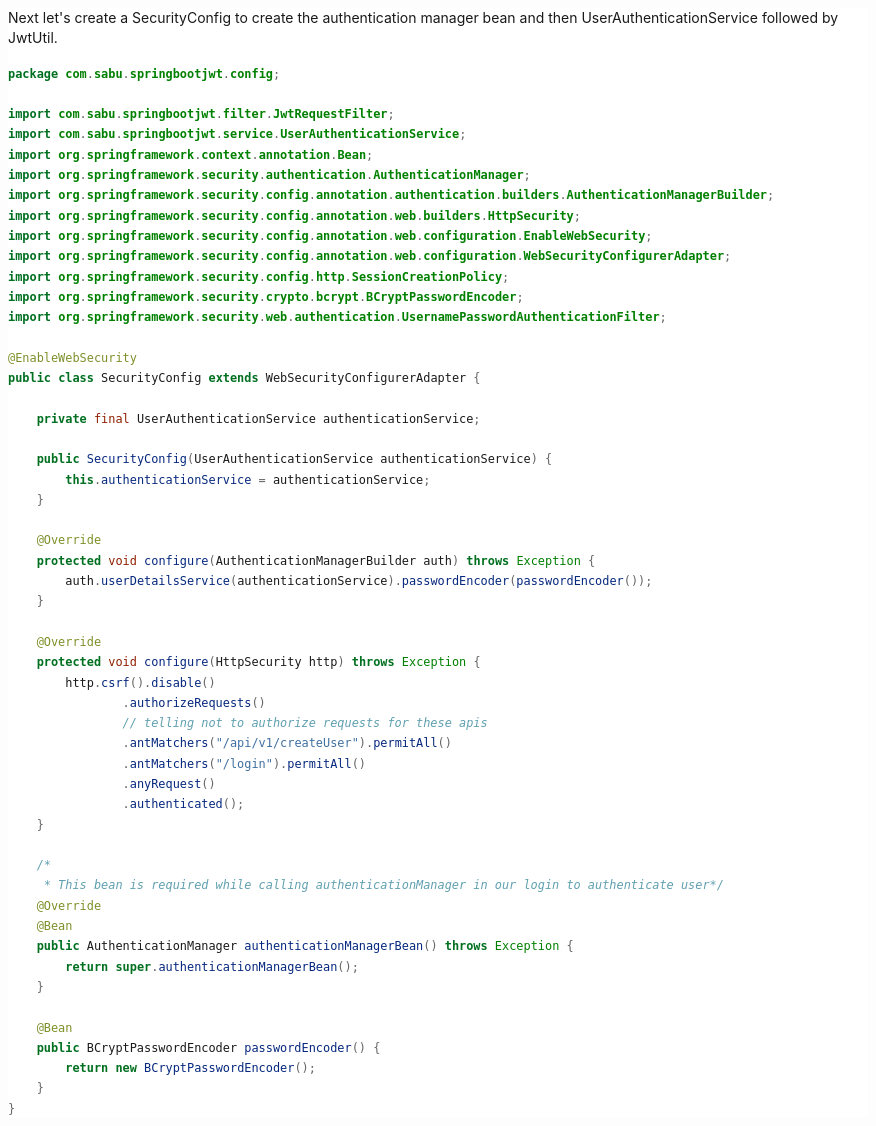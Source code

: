 Next let's create a SecurityConfig to create the authentication manager bean and then UserAuthenticationService followed by
JwtUtil.

```java
package com.sabu.springbootjwt.config;

import com.sabu.springbootjwt.filter.JwtRequestFilter;
import com.sabu.springbootjwt.service.UserAuthenticationService;
import org.springframework.context.annotation.Bean;
import org.springframework.security.authentication.AuthenticationManager;
import org.springframework.security.config.annotation.authentication.builders.AuthenticationManagerBuilder;
import org.springframework.security.config.annotation.web.builders.HttpSecurity;
import org.springframework.security.config.annotation.web.configuration.EnableWebSecurity;
import org.springframework.security.config.annotation.web.configuration.WebSecurityConfigurerAdapter;
import org.springframework.security.config.http.SessionCreationPolicy;
import org.springframework.security.crypto.bcrypt.BCryptPasswordEncoder;
import org.springframework.security.web.authentication.UsernamePasswordAuthenticationFilter;

@EnableWebSecurity
public class SecurityConfig extends WebSecurityConfigurerAdapter {

    private final UserAuthenticationService authenticationService;

    public SecurityConfig(UserAuthenticationService authenticationService) {
        this.authenticationService = authenticationService;
    }

    @Override
    protected void configure(AuthenticationManagerBuilder auth) throws Exception {
        auth.userDetailsService(authenticationService).passwordEncoder(passwordEncoder());
    }

    @Override
    protected void configure(HttpSecurity http) throws Exception {
        http.csrf().disable()
                .authorizeRequests()
                // telling not to authorize requests for these apis
                .antMatchers("/api/v1/createUser").permitAll()
                .antMatchers("/login").permitAll()
                .anyRequest()
                .authenticated();
    }

    /*
     * This bean is required while calling authenticationManager in our login to authenticate user*/
    @Override
    @Bean
    public AuthenticationManager authenticationManagerBean() throws Exception {
        return super.authenticationManagerBean();
    }

    @Bean
    public BCryptPasswordEncoder passwordEncoder() {
        return new BCryptPasswordEncoder();
    }
}
```
